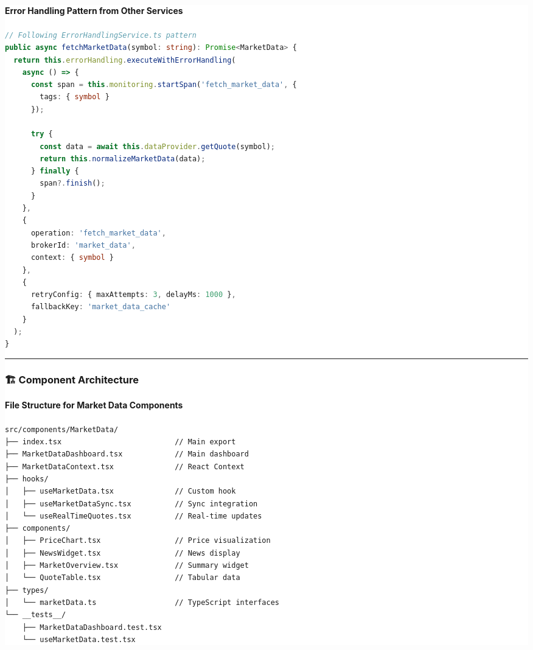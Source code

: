#### Error Handling Pattern from Other Services
```typescript
// Following ErrorHandlingService.ts pattern
public async fetchMarketData(symbol: string): Promise<MarketData> {
  return this.errorHandling.executeWithErrorHandling(
    async () => {
      const span = this.monitoring.startSpan('fetch_market_data', {
        tags: { symbol }
      });
      
      try {
        const data = await this.dataProvider.getQuote(symbol);
        return this.normalizeMarketData(data);
      } finally {
        span?.finish();
      }
    },
    {
      operation: 'fetch_market_data',
      brokerId: 'market_data',
      context: { symbol }
    },
    {
      retryConfig: { maxAttempts: 3, delayMs: 1000 },
      fallbackKey: 'market_data_cache'
    }
  );
}
```

---

### 🏗️ Component Architecture

#### File Structure for Market Data Components
```
src/components/MarketData/
├── index.tsx                          // Main export
├── MarketDataDashboard.tsx            // Main dashboard
├── MarketDataContext.tsx              // React Context
├── hooks/
│   ├── useMarketData.tsx              // Custom hook
│   ├── useMarketDataSync.tsx          // Sync integration
│   └── useRealTimeQuotes.tsx          // Real-time updates
├── components/
│   ├── PriceChart.tsx                 // Price visualization
│   ├── NewsWidget.tsx                 // News display
│   ├── MarketOverview.tsx             // Summary widget
│   └── QuoteTable.tsx                 // Tabular data
├── types/
│   └── marketData.ts                  // TypeScript interfaces
└── __tests__/
    ├── MarketDataDashboard.test.tsx
    └── useMarketData.test.tsx
```
